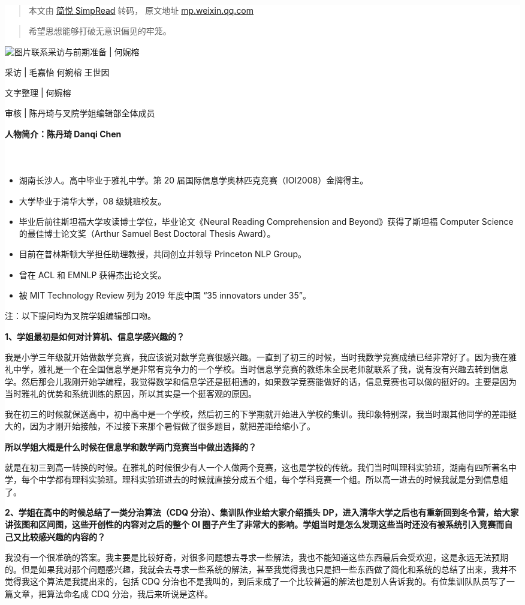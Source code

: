 > 本文由 [简悦 SimpRead](http://ksria.com/simpread/) 转码， 原文地址 [mp.weixin.qq.com](https://mp.weixin.qq.com/s/V_nYWgWVcgGZlm561Ko9IA)

> 希望思想能够打破无意识偏见的牢笼。

![图片](https://mmbiz.qpic.cn/mmbiz_jpg/cNFA8C0uVPuDr77HpOgCX7KAD4iaynXUnicFFibyPPR1EvFbGLgMRFkQE2JVfXEBjXnNA6HtlUHYsZHbJRRoY9Heg/640?wx_fmt=jpeg)联系采访与前期准备 | 何婉榕  

采访 | 毛嘉怡 何婉榕 王世因  

文字整理 | 何婉榕

审核 | 陈丹琦与叉院学姐编辑部全体成员

**人物简介：陈丹琦 Danqi Chen**

### 

‍‍‍‍‍‍‍‍‍‍‍‍‍

*   湖南长沙人。高中毕业于雅礼中学。第 20 届国际信息学奥林匹克竞赛（IOI2008）金牌得主。
    
*   大学毕业于清华大学，08 级姚班校友。
    
*   毕业后前往斯坦福大学攻读博士学位，毕业论文《Neural Reading Comprehension and Beyond》获得了斯坦福 Computer Science 的最佳博士论文奖（Arthur Samuel Best Doctoral Thesis Award）。
    
*   目前在普林斯顿大学担任助理教授，共同创立并领导 Princeton NLP Group。
    
*   曾在 ACL 和 EMNLP 获得杰出论文奖。
    
*   被 MIT Technology Review 列为 2019 年度中国 “35 innovators under 35”。‍‍‍
    

  

  

注：以下提问均为叉院学姐编辑部口吻。  

  

  

  

**1、学姐最初是如何对计算机、信息学感兴趣的？**  

我是小学三年级就开始做数学竞赛，我应该说对数学竞赛很感兴趣。一直到了初三的时候，当时我数学竞赛成绩已经非常好了。因为我在雅礼中学，雅礼是一个在全国信息学是非常有竞争力的一个学校。当时信息学竞赛的教练朱全民老师就联系了我，说有没有兴趣去转到信息学。然后那会儿我刚开始学编程，我觉得数学和信息学还是挺相通的，如果数学竞赛能做好的话，信息竞赛也可以做的挺好的。主要是因为当时雅礼的优势和系统训练的原因，所以其实是一个挺客观的原因。

我在初三的时候就保送高中，初中高中是一个学校，然后初三的下学期就开始进入学校的集训。我印象特别深，我当时跟其他同学的差距挺大的，因为才刚开始接触，不过接下来那个暑假做了很多题目，就把差距给缩小了。

**所以学姐大概是什么时候在信息学和数学两门竞赛当中做出选择的？**  

就是在初三到高一转换的时候。在雅礼的时候很少有人一个人做两个竞赛，这也是学校的传统。我们当时叫理科实验班，湖南有四所著名中学，每个中学都有理科实验班。理科实验班进去的时候就直接分成五个组，每个学科竞赛一个组。所以高一进去的时候我就是分到信息组了。

  

  

  

**2、学姐在高中的时候总结了一类分治算法（CDQ 分治）、集训队作业给大家介绍插头** **DP，进入清华大学之后也有重新回到冬令营，给大家讲弦图和区间图，这些开创性的内容对之后的整个 OI 圈子产生了非常大的影响。学姐当时是怎么发现这些当时还没有被系统引入竞赛而自己又比较感兴趣的内容的？**

我没有一个很准确的答案。我主要是比较好奇，对很多问题想去寻求一些解法，我也不能知道这些东西最后会受欢迎，这是永远无法预期的。但是如果我对那个问题感兴趣，我就会去寻求一些系统的解法，甚至我觉得我也只是把一些东西做了简化和系统的总结了出来，我并不觉得我这个算法是我提出来的，包括 CDQ 分治也不是我叫的，到后来成了一个比较普遍的解法也是别人告诉我的。有位集训队队员写了一篇文章，把算法命名成 CDQ 分治，我后来听说是这样。
